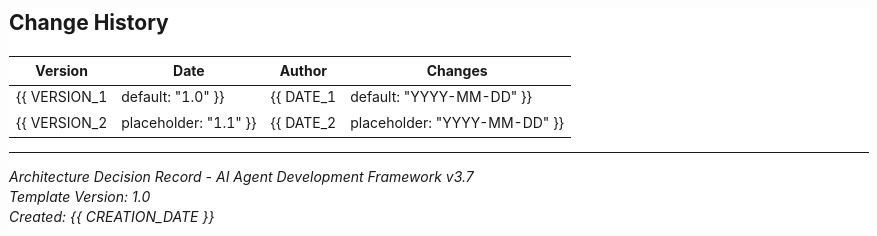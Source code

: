 ## Change History

| Version | Date | Author | Changes |
|---------|------|--------|---------|
| {{ VERSION_1 | default: "1.0" }} | {{ DATE_1 | default: "YYYY-MM-DD" }} | {{ AUTHOR_1 }} | {{ CHANGES_1 | default: "Initial version" }} |
| {{ VERSION_2 | placeholder: "1.1" }} | {{ DATE_2 | placeholder: "YYYY-MM-DD" }} | {{ AUTHOR_2 }} | {{ CHANGES_2 | placeholder: "Updated based on review feedback" }} |

---

*Architecture Decision Record - AI Agent Development Framework v3.7*  
*Template Version: 1.0*  
*Created: {{ CREATION_DATE }}*